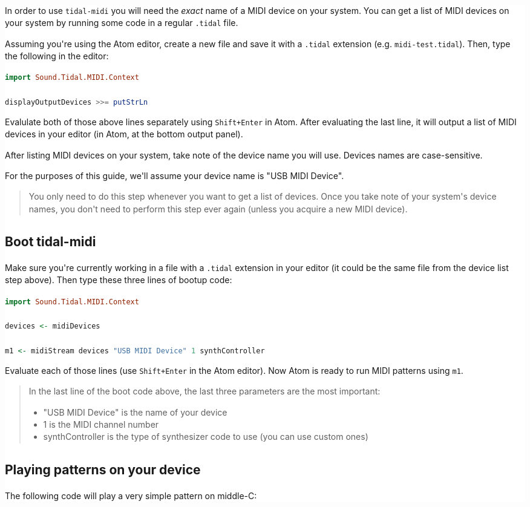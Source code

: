 In order to use `tidal-midi` you will need the _exact_ name of a MIDI
device on your system. You can get a list of MIDI devices on your system
by running some code in a regular `.tidal` file.

Assuming you're using the Atom editor, create a new file and save it with
a `.tidal` extension (e.g. `midi-test.tidal`). Then, type the following in
the editor:

```haskell
import Sound.Tidal.MIDI.Context

displayOutputDevices >>= putStrLn
```

Evalulate both of those above lines separately using `Shift+Enter` in Atom.
After evaluating the last line, it will output a list of MIDI devices
in your editor (in Atom, at the bottom output panel).

After listing MIDI devices on your system, take note of the device name you
will use. Devices names are case-sensitive.

For the purposes of this guide, we'll assume your device name is "USB MIDI Device".

> You only need to do this step whenever you want to get a list of devices.
> Once you take note of your system's device names, you don't need to perform
> this step ever again (unless you acquire a new MIDI device).

<a name="boot"></a>
## Boot tidal-midi

Make sure you're currently working in a file with a `.tidal` extension in
your editor (it could be the same file from the device list step above).
Then type these three lines of bootup code:

```haskell
import Sound.Tidal.MIDI.Context

devices <- midiDevices

m1 <- midiStream devices "USB MIDI Device" 1 synthController
```

Evaluate each of those lines (use `Shift+Enter` in the Atom
editor). Now Atom is ready to run MIDI patterns using `m1`.

> In the last line of the boot code above, the last three parameters
> are the most important:
>
> - "USB MIDI Device" is the name of your device
> - 1 is the MIDI channel number
> - synthController is the type of synthesizer code to use (you can use custom ones)

<a name="playingpatterns"></a>
## Playing patterns on your device

The following code will play a very simple pattern on middle-C:
